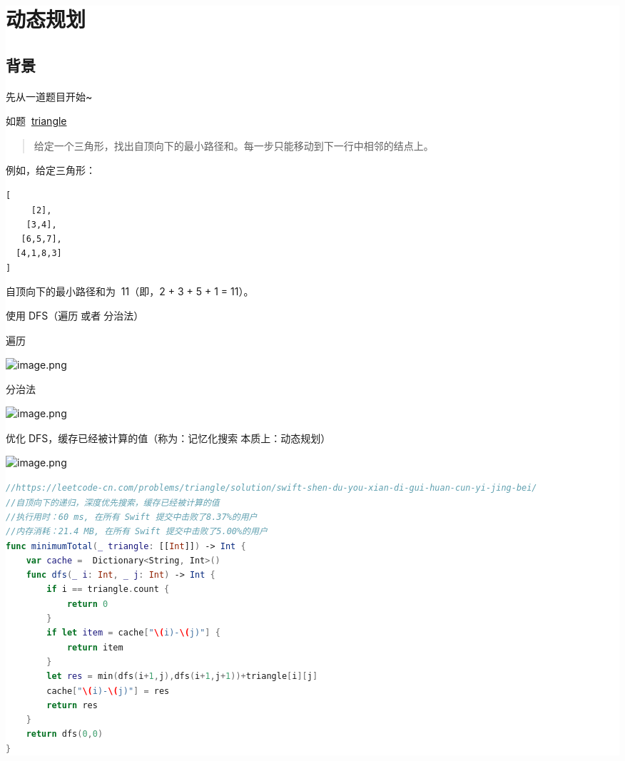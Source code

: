 # 动态规划

## 背景

先从一道题目开始~

如题  [triangle](https://leetcode-cn.com/problems/triangle/)

> 给定一个三角形，找出自顶向下的最小路径和。每一步只能移动到下一行中相邻的结点上。

例如，给定三角形：

```text
[
     [2],
    [3,4],
   [6,5,7],
  [4,1,8,3]
]
```

自顶向下的最小路径和为  11（即，2 + 3 + 5 + 1 = 11）。

使用 DFS（遍历 或者 分治法）

遍历

![image.png](https://img.fuiboom.com/img/dp_triangle.png)

分治法

![image.png](https://img.fuiboom.com/img/dp_dc.png)

优化 DFS，缓存已经被计算的值（称为：记忆化搜索 本质上：动态规划）

![image.png](https://img.fuiboom.com/img/dp_memory_search.png)

```swift
//https://leetcode-cn.com/problems/triangle/solution/swift-shen-du-you-xian-di-gui-huan-cun-yi-jing-bei/
//自顶向下的递归，深度优先搜索，缓存已经被计算的值
//执行用时：60 ms, 在所有 Swift 提交中击败了8.37%的用户
//内存消耗：21.4 MB, 在所有 Swift 提交中击败了5.00%的用户
func minimumTotal(_ triangle: [[Int]]) -> Int {
    var cache =  Dictionary<String, Int>()
    func dfs(_ i: Int, _ j: Int) -> Int {
        if i == triangle.count {
            return 0
        }
        if let item = cache["\(i)-\(j)"] {
            return item
        }
        let res = min(dfs(i+1,j),dfs(i+1,j+1))+triangle[i][j]
        cache["\(i)-\(j)"] = res
        return res
    }
    return dfs(0,0)
}
```
